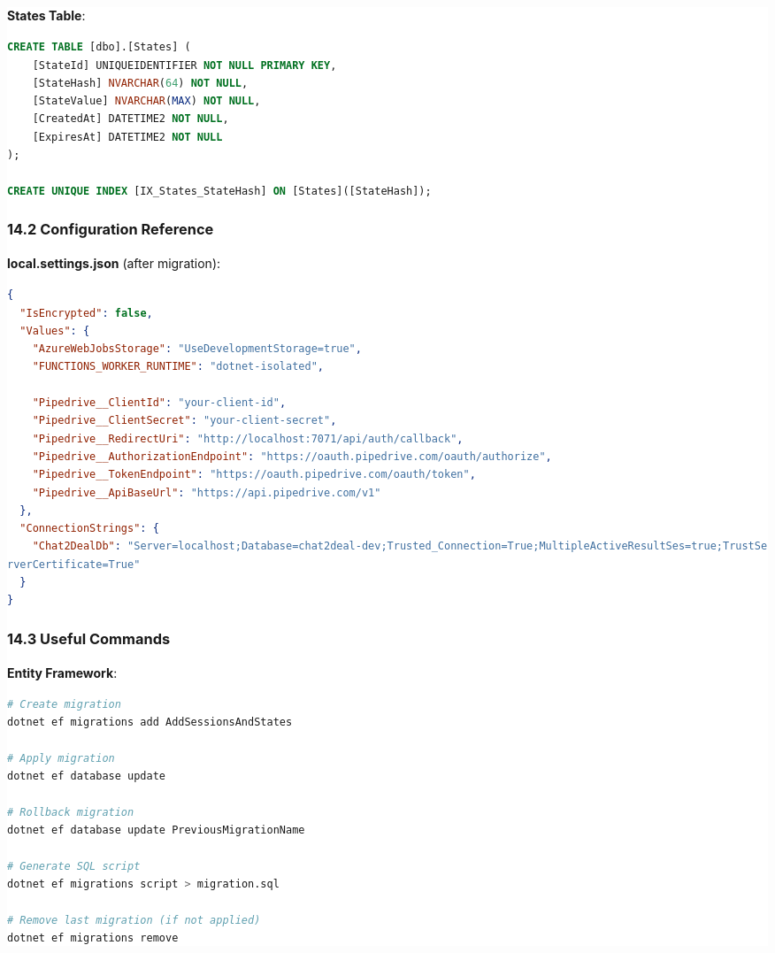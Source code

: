 **States Table**:
```sql
CREATE TABLE [dbo].[States] (
    [StateId] UNIQUEIDENTIFIER NOT NULL PRIMARY KEY,
    [StateHash] NVARCHAR(64) NOT NULL,
    [StateValue] NVARCHAR(MAX) NOT NULL,
    [CreatedAt] DATETIME2 NOT NULL,
    [ExpiresAt] DATETIME2 NOT NULL
);

CREATE UNIQUE INDEX [IX_States_StateHash] ON [States]([StateHash]);
```

### 14.2 Configuration Reference

**local.settings.json** (after migration):
```json
{
  "IsEncrypted": false,
  "Values": {
    "AzureWebJobsStorage": "UseDevelopmentStorage=true",
    "FUNCTIONS_WORKER_RUNTIME": "dotnet-isolated",

    "Pipedrive__ClientId": "your-client-id",
    "Pipedrive__ClientSecret": "your-client-secret",
    "Pipedrive__RedirectUri": "http://localhost:7071/api/auth/callback",
    "Pipedrive__AuthorizationEndpoint": "https://oauth.pipedrive.com/oauth/authorize",
    "Pipedrive__TokenEndpoint": "https://oauth.pipedrive.com/oauth/token",
    "Pipedrive__ApiBaseUrl": "https://api.pipedrive.com/v1"
  },
  "ConnectionStrings": {
    "Chat2DealDb": "Server=localhost;Database=chat2deal-dev;Trusted_Connection=True;MultipleActiveResultSes=true;TrustServerCertificate=True"
  }
}
```

### 14.3 Useful Commands

**Entity Framework**:
```bash
# Create migration
dotnet ef migrations add AddSessionsAndStates

# Apply migration
dotnet ef database update

# Rollback migration
dotnet ef database update PreviousMigrationName

# Generate SQL script
dotnet ef migrations script > migration.sql

# Remove last migration (if not applied)
dotnet ef migrations remove
```
